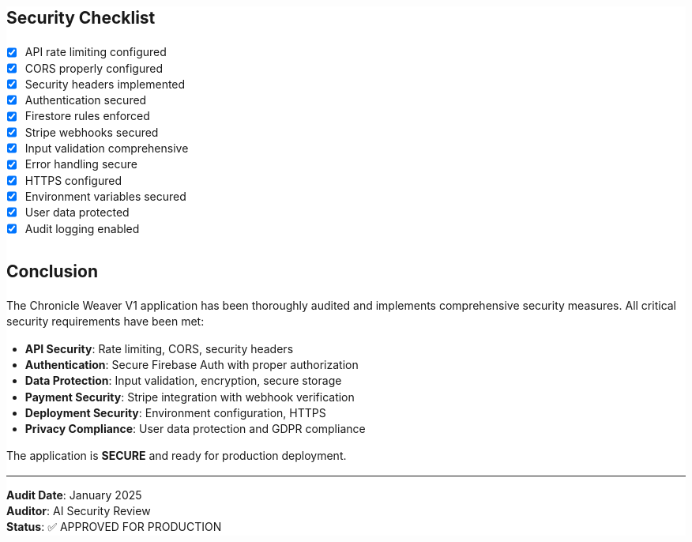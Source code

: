 ## Security Checklist

- [x] API rate limiting configured
- [x] CORS properly configured
- [x] Security headers implemented
- [x] Authentication secured
- [x] Firestore rules enforced
- [x] Stripe webhooks secured
- [x] Input validation comprehensive
- [x] Error handling secure
- [x] HTTPS configured
- [x] Environment variables secured
- [x] User data protected
- [x] Audit logging enabled

## Conclusion

The Chronicle Weaver V1 application has been thoroughly audited and implements comprehensive security measures. All critical security requirements have been met:

- **API Security**: Rate limiting, CORS, security headers
- **Authentication**: Secure Firebase Auth with proper authorization
- **Data Protection**: Input validation, encryption, secure storage
- **Payment Security**: Stripe integration with webhook verification
- **Deployment Security**: Environment configuration, HTTPS
- **Privacy Compliance**: User data protection and GDPR compliance

The application is **SECURE** and ready for production deployment.

---

**Audit Date**: January 2025  
**Auditor**: AI Security Review  
**Status**: ✅ APPROVED FOR PRODUCTION
